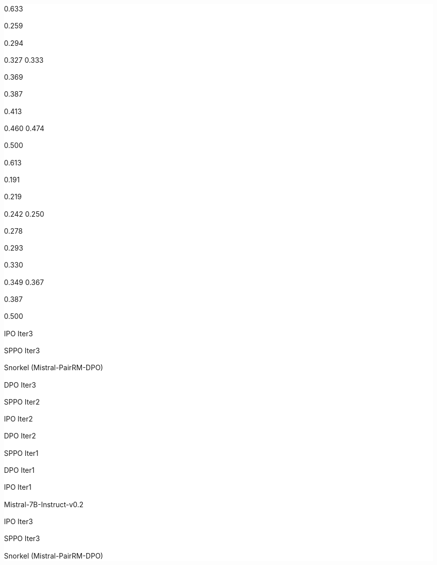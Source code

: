 0.633

0.259

0.294

0.327 0.333

0.369

0.387

0.413

0.460 0.474

0.500

0.613

0.191

0.219

0.242 0.250

0.278

0.293

0.330

0.349 0.367

0.387

0.500

IPO Iter3

SPPO Iter3

Snorkel (Mistral-PairRM-DPO)

DPO Iter3

SPPO Iter2

IPO Iter2

DPO Iter2

SPPO Iter1

DPO Iter1

IPO Iter1

Mistral-7B-Instruct-v0.2

IPO Iter3

SPPO Iter3

Snorkel (Mistral-PairRM-DPO)
